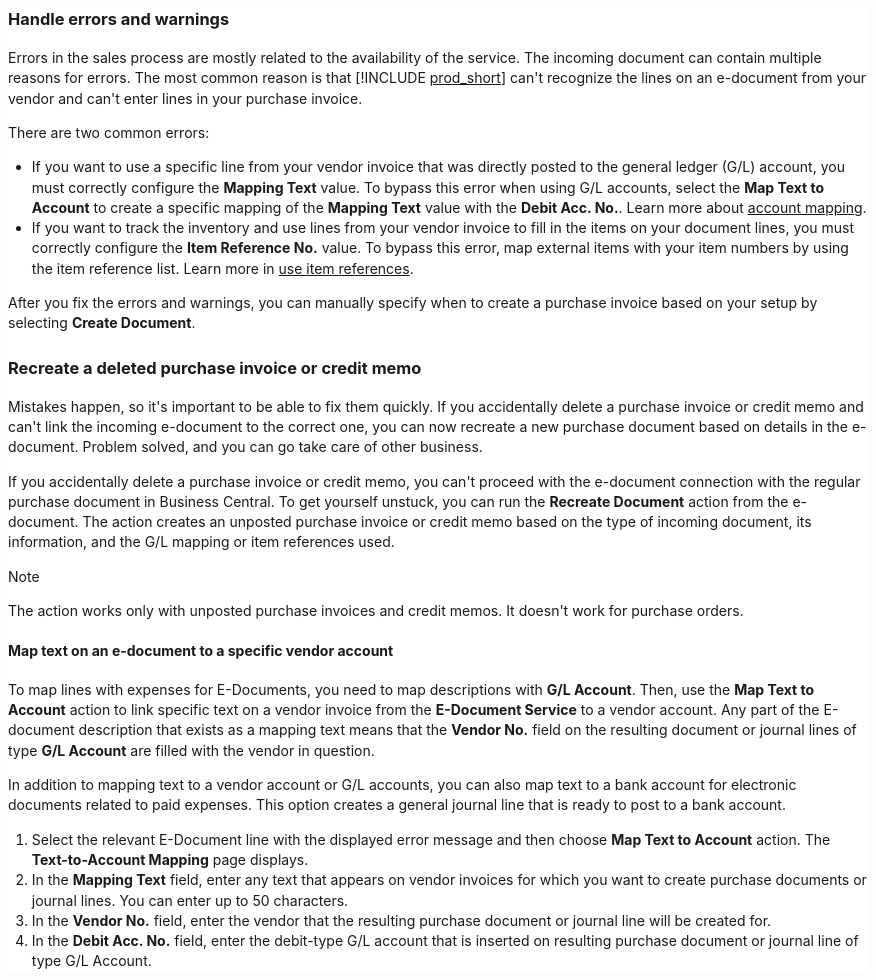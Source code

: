 ### Handle errors and warnings

Errors in the sales process are mostly related to the availability of the service. The incoming document can contain multiple reasons for errors. The most common reason is that [!INCLUDE [prod_short](includes/prod_short.md)] can't recognize the lines on an e-document from your vendor and can't enter lines in your purchase invoice.

There are two common errors:  

- If you want to use a specific line from your vendor invoice that was directly posted to the general ledger (G/L) account, you must correctly configure the **Mapping Text** value. To bypass this error when using G/L accounts, select the **Map Text to Account** to create a specific mapping of the **Mapping Text** value with the **Debit Acc. No.**. Learn more about [account mapping](finance-how-use-edocuments-purchase.md#map-text-on-an-e-document-to-a-specific-vendor-account).  
- If you want to track the inventory and use lines from your vendor invoice to fill in the items on your document lines, you must correctly configure the **Item Reference No.** value. To bypass this error, map external items with your item numbers by using the item reference list. Learn more in [use item references](inventory-how-use-item-cross-refs.md).

After you fix the errors and warnings, you can manually specify when to create a purchase invoice based on your setup by selecting **Create Document**.

### Recreate a deleted purchase invoice or credit memo

Mistakes happen, so it's important to be able to fix them quickly. If you accidentally delete a purchase invoice or credit memo and can't link the incoming e-document to the correct one, you can now recreate a new purchase document based on details in the e-document. Problem solved, and you can go take care of other business.

If you accidentally delete a purchase invoice or credit memo, you can't proceed with the e-document connection with the regular purchase document in Business Central. To get yourself unstuck, you can run the **Recreate Document** action from the e-document. The action creates an unposted purchase invoice or credit memo based on the type of incoming document, its information, and the G/L mapping or item references used.

> [!NOTE]
> The action works only with unposted purchase invoices and credit memos. It doesn't work for purchase orders.

#### Map text on an e-document to a specific vendor account

To map lines with expenses for E-Documents, you need to map descriptions with **G/L Account**. Then, use the **Map Text to Account** action to link specific text on a vendor invoice from the **E-Document Service** to a vendor account. Any part of the E-document description that exists as a mapping text means that the **Vendor No.** field on the resulting document or journal lines of type **G/L Account** are filled with the vendor in question.

In addition to mapping text to a vendor account or G/L accounts, you can also map text to a bank account for electronic documents related to paid expenses. This option creates a general journal line that is ready to post to a bank account.

1. Select the relevant E-Document line with the displayed error message and then choose **Map Text to Account** action. The **Text-to-Account Mapping** page displays.
1. In the **Mapping Text** field, enter any text that appears on vendor invoices for which you want to create purchase documents or journal lines. You can enter up to 50 characters.
1. In the **Vendor No.** field, enter the vendor that the resulting purchase document or journal line will be created for.
1. In the **Debit Acc. No.** field, enter the debit-type G/L account that is inserted on resulting purchase document or journal line of type G/L Account.
